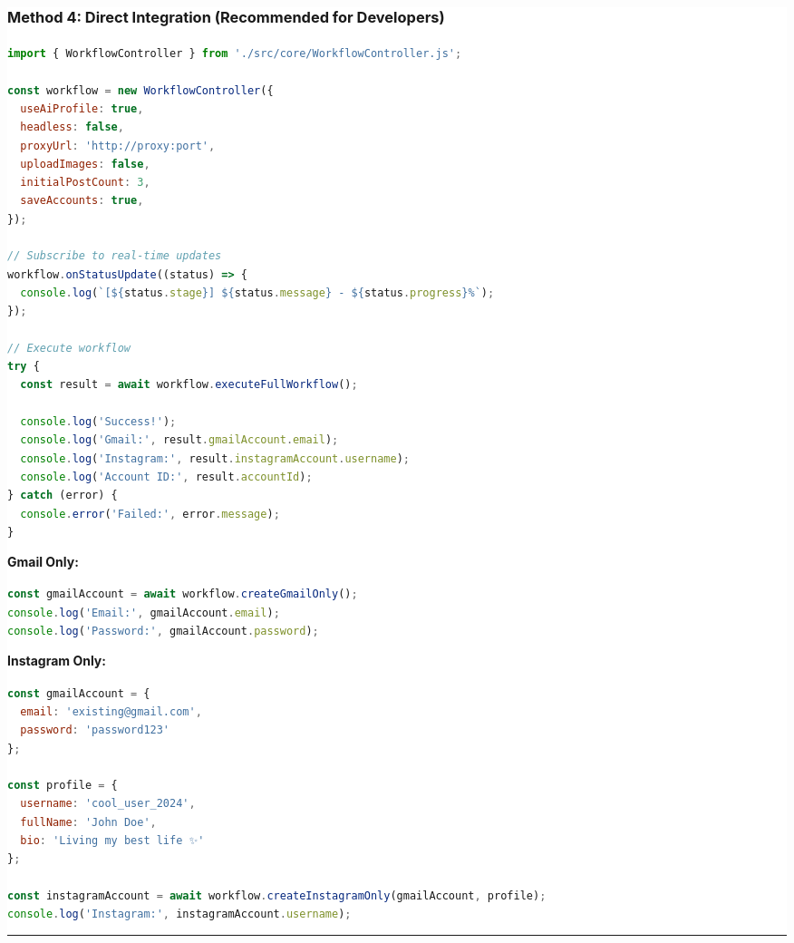 ### Method 4: Direct Integration (Recommended for Developers)

```javascript
import { WorkflowController } from './src/core/WorkflowController.js';

const workflow = new WorkflowController({
  useAiProfile: true,
  headless: false,
  proxyUrl: 'http://proxy:port',
  uploadImages: false,
  initialPostCount: 3,
  saveAccounts: true,
});

// Subscribe to real-time updates
workflow.onStatusUpdate((status) => {
  console.log(`[${status.stage}] ${status.message} - ${status.progress}%`);
});

// Execute workflow
try {
  const result = await workflow.executeFullWorkflow();
  
  console.log('Success!');
  console.log('Gmail:', result.gmailAccount.email);
  console.log('Instagram:', result.instagramAccount.username);
  console.log('Account ID:', result.accountId);
} catch (error) {
  console.error('Failed:', error.message);
}
```

**Gmail Only:**
```javascript
const gmailAccount = await workflow.createGmailOnly();
console.log('Email:', gmailAccount.email);
console.log('Password:', gmailAccount.password);
```

**Instagram Only:**
```javascript
const gmailAccount = {
  email: 'existing@gmail.com',
  password: 'password123'
};

const profile = {
  username: 'cool_user_2024',
  fullName: 'John Doe',
  bio: 'Living my best life ✨'
};

const instagramAccount = await workflow.createInstagramOnly(gmailAccount, profile);
console.log('Instagram:', instagramAccount.username);
```

---